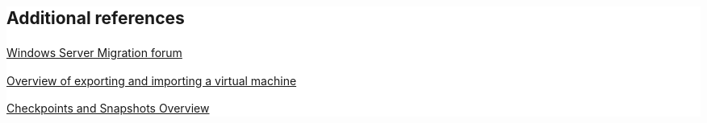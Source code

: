 ## Additional references  
[Windows Server Migration forum](http://go.microsoft.com/fwlink/p/?LinkId=247606)  
  
[Overview of exporting and importing a virtual machine](../Topic/Overview-of-exporting-and-importing-a-virtual-machine.md)  
  
[Checkpoints and Snapshots Overview](assetId:///b2f6bba9-f7b9-4fde-b046-7401cbdee93a)  
  
